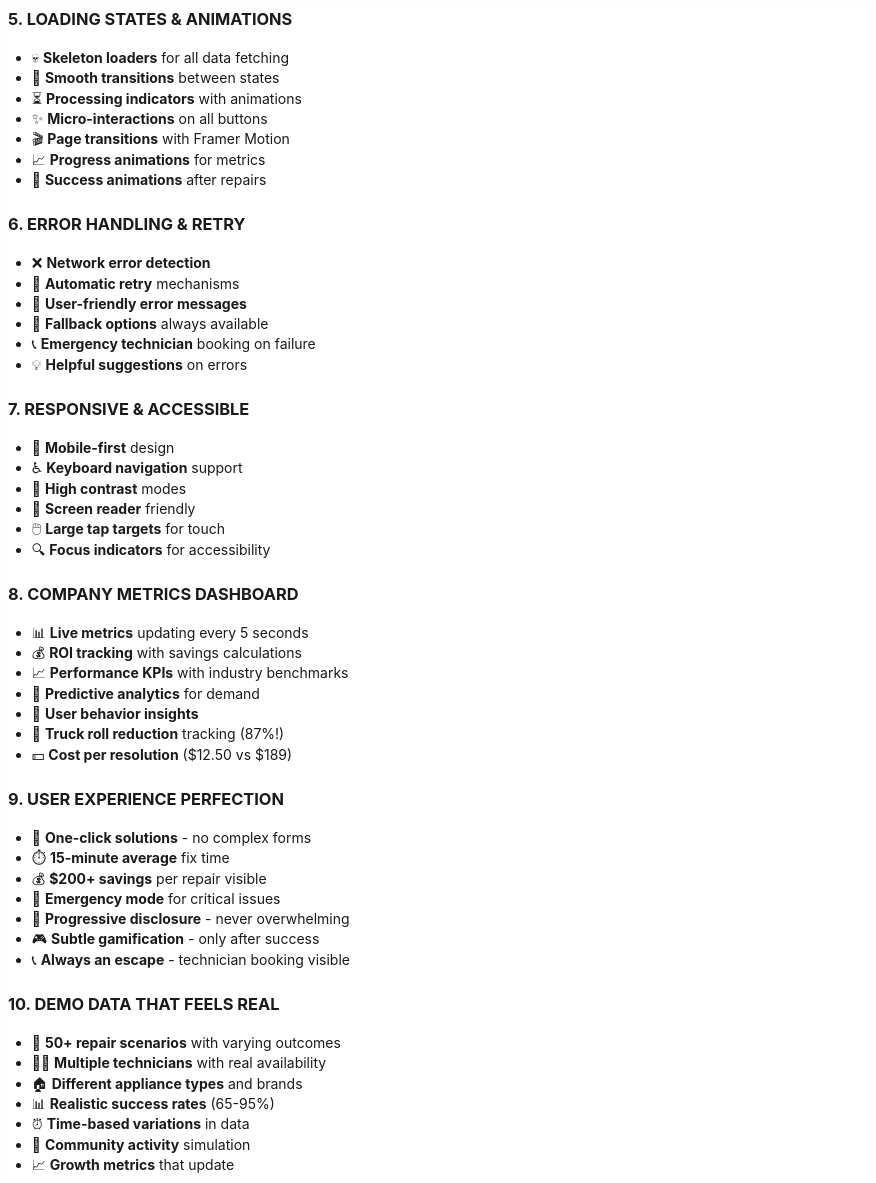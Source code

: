 ### 5. **LOADING STATES & ANIMATIONS**
- 💀 **Skeleton loaders** for all data fetching
- 🔄 **Smooth transitions** between states
- ⏳ **Processing indicators** with animations
- ✨ **Micro-interactions** on all buttons
- 🎬 **Page transitions** with Framer Motion
- 📈 **Progress animations** for metrics
- 🎯 **Success animations** after repairs

### 6. **ERROR HANDLING & RETRY**
- ❌ **Network error detection**
- 🔄 **Automatic retry** mechanisms
- 📝 **User-friendly error messages**
- 🚨 **Fallback options** always available
- 📞 **Emergency technician** booking on failure
- 💡 **Helpful suggestions** on errors

### 7. **RESPONSIVE & ACCESSIBLE**
- 📱 **Mobile-first** design
- ♿ **Keyboard navigation** support
- 🎨 **High contrast** modes
- 📖 **Screen reader** friendly
- 🖱️ **Large tap targets** for touch
- 🔍 **Focus indicators** for accessibility

### 8. **COMPANY METRICS DASHBOARD**
- 📊 **Live metrics** updating every 5 seconds
- 💰 **ROI tracking** with savings calculations
- 📈 **Performance KPIs** with industry benchmarks
- 🎯 **Predictive analytics** for demand
- 👥 **User behavior insights**
- 🚚 **Truck roll reduction** tracking (87%!)
- 💵 **Cost per resolution** ($12.50 vs $189)

### 9. **USER EXPERIENCE PERFECTION**
- 🎯 **One-click solutions** - no complex forms
- ⏱️ **15-minute average** fix time
- 💰 **$200+ savings** per repair visible
- 🚨 **Emergency mode** for critical issues
- 📱 **Progressive disclosure** - never overwhelming
- 🎮 **Subtle gamification** - only after success
- 📞 **Always an escape** - technician booking visible

### 10. **DEMO DATA THAT FEELS REAL**
- 🔧 **50+ repair scenarios** with varying outcomes
- 👨‍🔧 **Multiple technicians** with real availability
- 🏠 **Different appliance types** and brands
- 📊 **Realistic success rates** (65-95%)
- ⏰ **Time-based variations** in data
- 🌟 **Community activity** simulation
- 📈 **Growth metrics** that update
